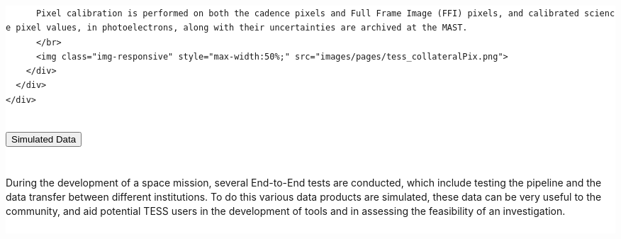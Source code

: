           Pixel calibration is performed on both the cadence pixels and Full Frame Image (FFI) pixels, and calibrated science pixel values, in photoelectrons, along with their uncertainties are archived at the MAST.            
          </br>
          <img class="img-responsive" style="max-width:50%;" src="images/pages/tess_collateralPix.png">
        </div>
      </div>
    </div>
  </div>    
  <div class="accordion" id="accordionDataTypes">
    <div class="accordion-item">
      <h2 class="accordion-header" id="headingSim">
        <button class="accordion-button collapsed" type="button" data-bs-toggle="collapse" data-bs-target="#collapseSim" aria-expanded="true" aria-controls="collapseSim">Simulated Data</button>
      </h2>
      <div id="collapseSim" class="accordion-collapse collapse" aria-labelledby="headingSim" data-bs-parent="#accordionDataTypes" style="">
        <div class="accordion-body">
          <br>
          During the development of a space mission, several End-to-End tests are conducted, which include testing the pipeline and the data transfer between different institutions. To do this various data products are simulated, these data can be very useful to the community, and aid potential TESS users in the development of tools and in assessing the feasibility of an investigation.
          </br>
          <br>
